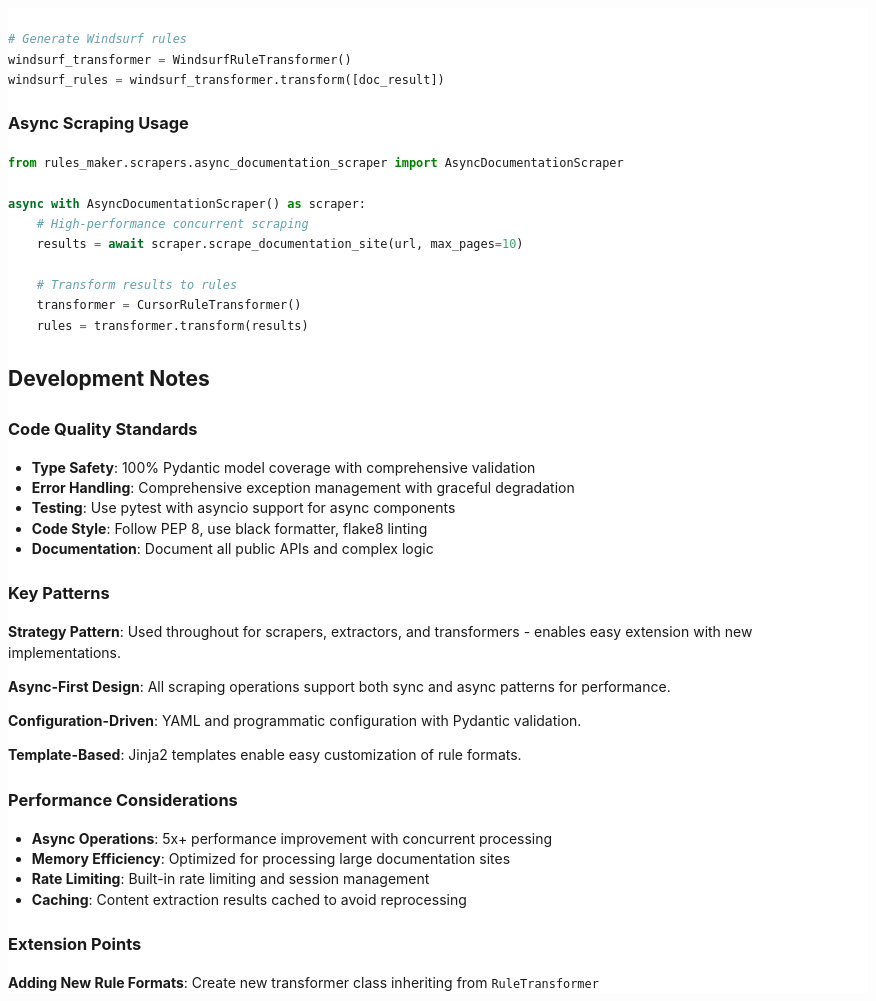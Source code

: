 ```python

# Generate Windsurf rules
windsurf_transformer = WindsurfRuleTransformer()
windsurf_rules = windsurf_transformer.transform([doc_result])
```

### Async Scraping Usage

```python
from rules_maker.scrapers.async_documentation_scraper import AsyncDocumentationScraper

async with AsyncDocumentationScraper() as scraper:
    # High-performance concurrent scraping
    results = await scraper.scrape_documentation_site(url, max_pages=10)
    
    # Transform results to rules
    transformer = CursorRuleTransformer()
    rules = transformer.transform(results)
```

## Development Notes

### Code Quality Standards

- **Type Safety**: 100% Pydantic model coverage with comprehensive validation
- **Error Handling**: Comprehensive exception management with graceful degradation
- **Testing**: Use pytest with asyncio support for async components
- **Code Style**: Follow PEP 8, use black formatter, flake8 linting
- **Documentation**: Document all public APIs and complex logic

### Key Patterns

**Strategy Pattern**: Used throughout for scrapers, extractors, and transformers - enables easy extension with new implementations.

**Async-First Design**: All scraping operations support both sync and async patterns for performance.

**Configuration-Driven**: YAML and programmatic configuration with Pydantic validation.

**Template-Based**: Jinja2 templates enable easy customization of rule formats.

### Performance Considerations

- **Async Operations**: 5x+ performance improvement with concurrent processing
- **Memory Efficiency**: Optimized for processing large documentation sites
- **Rate Limiting**: Built-in rate limiting and session management
- **Caching**: Content extraction results cached to avoid reprocessing

### Extension Points

**Adding New Rule Formats**: Create new transformer class inheriting from `RuleTransformer`
